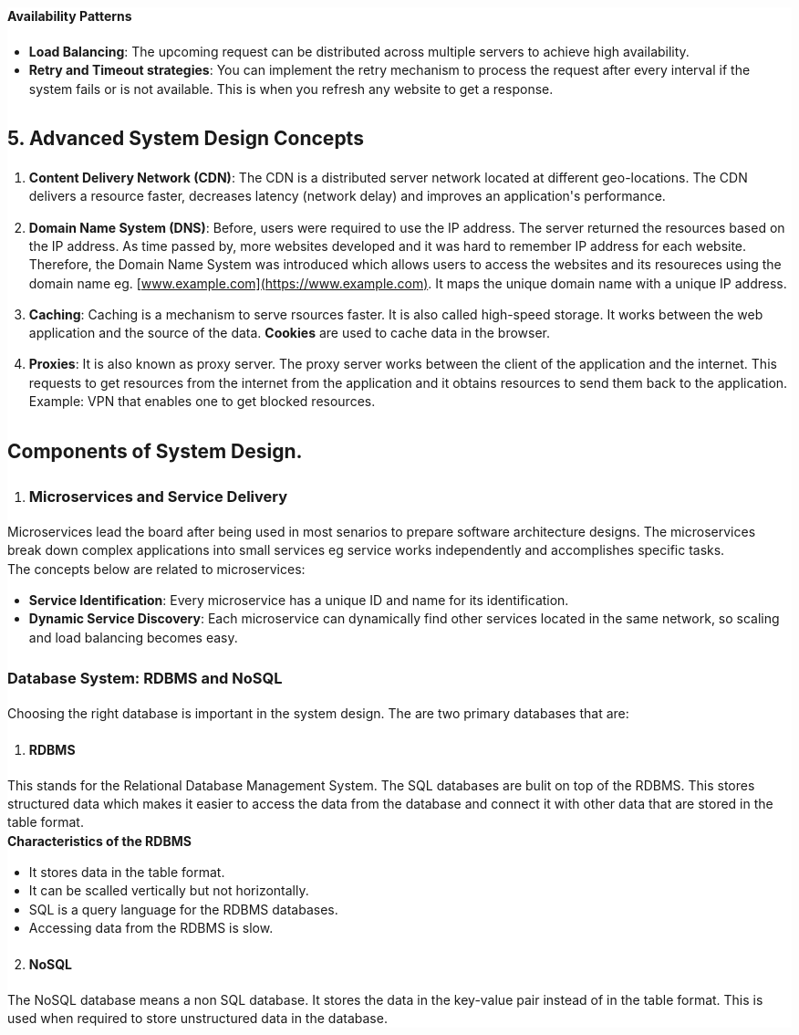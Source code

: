 #### Availability Patterns
- **Load Balancing**: The upcoming request can be distributed across multiple servers to achieve high availability. 
- **Retry and Timeout strategies**: You can implement the retry mechanism to process the request after every interval if the system fails or is not available. This is when you refresh any website to get a response.

## 5. Advanced System Design Concepts
1. **Content Delivery Network (CDN)**: The CDN is a distributed server network located at different geo-locations. The CDN delivers a resource faster, decreases latency (network delay) and improves an application's performance. 
1. **Domain Name System (DNS)**: Before, users were required to use the IP address. The server returned the resources based on the IP address. 
As time passed by, more websites developed and it was hard to remember IP address for each website. Therefore, the Domain Name System was introduced which allows users to access the websites and its resoureces using the domain name eg. [www.example.com](https://www.example.com). It maps the unique domain name with a unique IP address.  

1. **Caching**: Caching is a mechanism to serve rsources faster. It is also called high-speed storage. It works between the web application and the source of the data. **Cookies** are used to cache data in the browser.
1. **Proxies**: It is also known as proxy server. The proxy server works between the client of the application and the internet. This requests to get resources from the internet from the application and it obtains resources to send them back to the application. Example: VPN that enables one to get blocked resources.

## Components of System Design.
1. ### Microservices and Service Delivery
Microservices lead the board after being used in most senarios to prepare software architecture designs. The microservices break down complex applications into small services eg service works independently and accomplishes specific tasks.  
The concepts below are related to microservices:
- **Service  Identification**: Every microservice has a unique ID  and name for its identification.
- **Dynamic Service Discovery**: Each microservice can dynamically find other services located in the same network, so scaling and load balancing becomes easy.
### Database System: RDBMS and NoSQL
Choosing the right database is important in the system design.
The are two primary databases that are:
1. #### RDBMS
This stands for the Relational Database Management System. The SQL databases are bulit on top of the RDBMS. This stores structured data which makes it easier to access the data from the database and connect it with other data that are stored in the table format.  
**Characteristics of the RDBMS**
- It stores data in the table format.
- It can be scalled vertically but not horizontally.
- SQL is a query language for the RDBMS databases.
- Accessing data from the RDBMS is slow.

2. #### NoSQL
The NoSQL database means a non SQL database. It stores the data in the key-value pair instead of in the table format. This is used when required to store unstructured data in the database.

